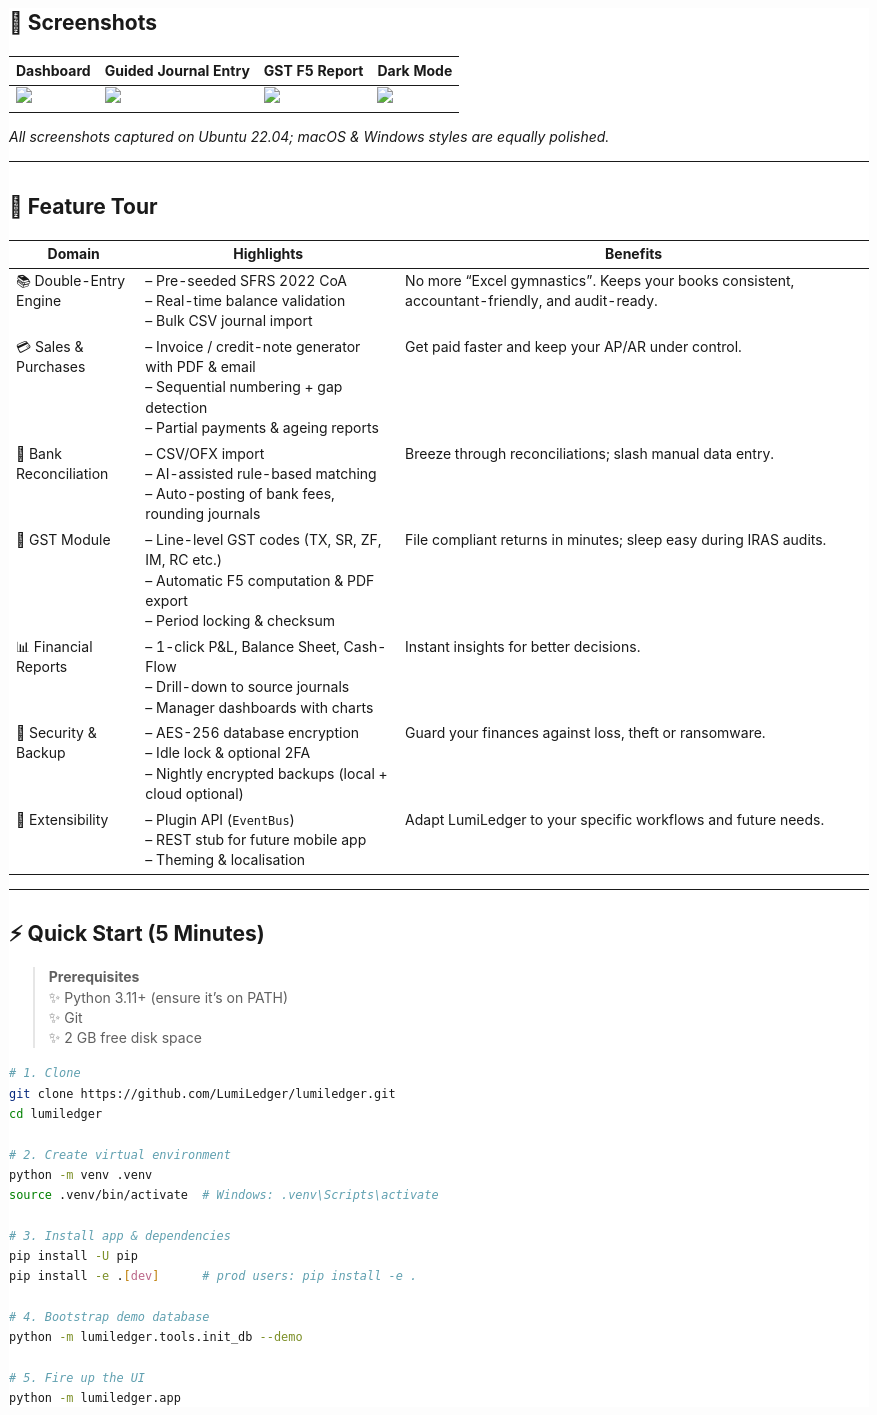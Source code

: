 
## 📸 Screenshots

| Dashboard | Guided Journal Entry | GST F5 Report | Dark Mode |
|-----------|---------------------|---------------|-----------|
| <img src="docs/assets/dashboard_light.png" width="300"> | <img src="docs/assets/journal_entry.png" width="300"> | <img src="docs/assets/gst_f5.png" width="300"> | <img src="docs/assets/dashboard_dark.png" width="300"> |

*All screenshots captured on Ubuntu 22.04; macOS & Windows styles are equally polished.*

---

## 🚀 Feature Tour

| Domain | Highlights | Benefits |
|--------|-----------|----------|
| 📚 Double-Entry Engine | – Pre-seeded SFRS 2022 CoA<br/>– Real-time balance validation<br/>– Bulk CSV journal import | No more “Excel gymnastics”. Keeps your books consistent, accountant-friendly, and audit-ready. |
| 💳 Sales & Purchases | – Invoice / credit-note generator with PDF & email<br/>– Sequential numbering + gap detection<br/>– Partial payments & ageing reports | Get paid faster and keep your AP/AR under control. |
| 🏦 Bank Reconciliation | – CSV/OFX import<br/>– AI-assisted rule-based matching<br/>– Auto-posting of bank fees, rounding journals | Breeze through reconciliations; slash manual data entry. |
| 🧾 GST Module | – Line-level GST codes (TX, SR, ZF, IM, RC etc.)<br/>– Automatic F5 computation & PDF export<br/>– Period locking & checksum | File compliant returns in minutes; sleep easy during IRAS audits. |
| 📊 Financial Reports | – 1-click P&L, Balance Sheet, Cash-Flow<br/>– Drill-down to source journals<br/>– Manager dashboards with charts | Instant insights for better decisions. |
| 🔐 Security & Backup | – AES-256 database encryption<br/>– Idle lock & optional 2FA<br/>– Nightly encrypted backups (local + cloud optional) | Guard your finances against loss, theft or ransomware. |
| 🔌 Extensibility | – Plugin API (`EventBus`)<br/>– REST stub for future mobile app<br/>– Theming & localisation | Adapt LumiLedger to your specific workflows and future needs. |

---

## ⚡ Quick Start (5 Minutes)

> **Prerequisites**  
> ✨ Python 3.11+ (ensure it’s on PATH)  
> ✨ Git  
> ✨ 2 GB free disk space  

```bash
# 1. Clone
git clone https://github.com/LumiLedger/lumiledger.git
cd lumiledger

# 2. Create virtual environment
python -m venv .venv
source .venv/bin/activate  # Windows: .venv\Scripts\activate

# 3. Install app & dependencies
pip install -U pip
pip install -e .[dev]      # prod users: pip install -e .

# 4. Bootstrap demo database
python -m lumiledger.tools.init_db --demo

# 5. Fire up the UI
python -m lumiledger.app
```
